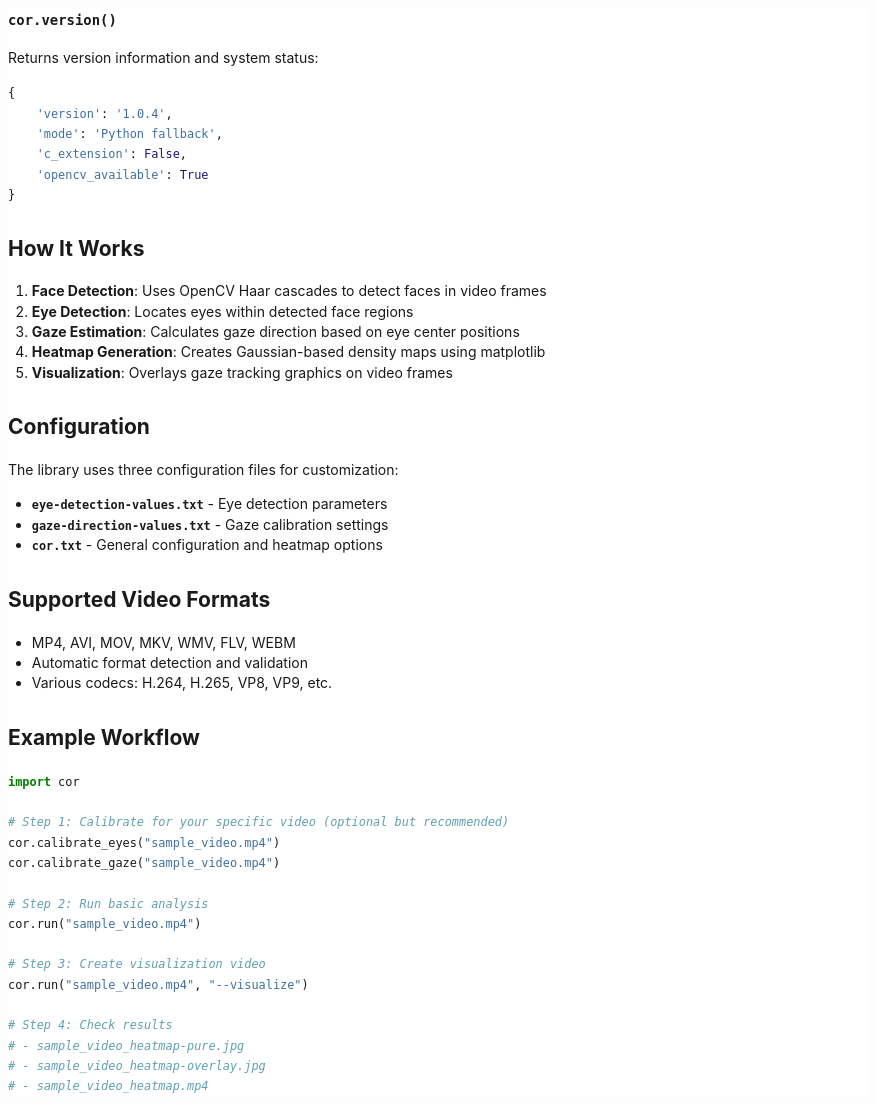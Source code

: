 ### `cor.version()`
Returns version information and system status:
```python
{
    'version': '1.0.4',
    'mode': 'Python fallback',
    'c_extension': False,
    'opencv_available': True
}
```

## How It Works

1. **Face Detection**: Uses OpenCV Haar cascades to detect faces in video frames
2. **Eye Detection**: Locates eyes within detected face regions
3. **Gaze Estimation**: Calculates gaze direction based on eye center positions
4. **Heatmap Generation**: Creates Gaussian-based density maps using matplotlib
5. **Visualization**: Overlays gaze tracking graphics on video frames

## Configuration

The library uses three configuration files for customization:

- **`eye-detection-values.txt`** - Eye detection parameters
- **`gaze-direction-values.txt`** - Gaze calibration settings
- **`cor.txt`** - General configuration and heatmap options

## Supported Video Formats

- MP4, AVI, MOV, MKV, WMV, FLV, WEBM
- Automatic format detection and validation
- Various codecs: H.264, H.265, VP8, VP9, etc.

## Example Workflow

```python
import cor

# Step 1: Calibrate for your specific video (optional but recommended)
cor.calibrate_eyes("sample_video.mp4")
cor.calibrate_gaze("sample_video.mp4")

# Step 2: Run basic analysis
cor.run("sample_video.mp4")

# Step 3: Create visualization video
cor.run("sample_video.mp4", "--visualize")

# Step 4: Check results
# - sample_video_heatmap-pure.jpg
# - sample_video_heatmap-overlay.jpg  
# - sample_video_heatmap.mp4
```
